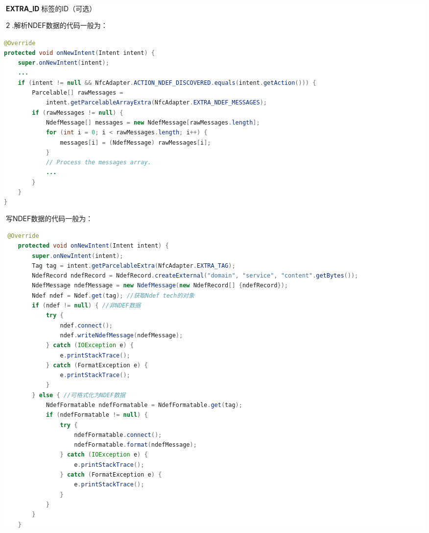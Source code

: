 ​	**EXTRA_ID** 标签的ID（可选）

​	2 .解析NDEF数据的代码一般为：

```java
@Override
protected void onNewIntent(Intent intent) {
    super.onNewIntent(intent);
    ...
    if (intent != null && NfcAdapter.ACTION_NDEF_DISCOVERED.equals(intent.getAction())) {
        Parcelable[] rawMessages =
            intent.getParcelableArrayExtra(NfcAdapter.EXTRA_NDEF_MESSAGES);
        if (rawMessages != null) {
            NdefMessage[] messages = new NdefMessage[rawMessages.length];
            for (int i = 0; i < rawMessages.length; i++) {
                messages[i] = (NdefMessage) rawMessages[i];
            }
            // Process the messages array.
            ...
        }
    }
}
```

​	写NDEF数据的代码一般为：

```java
 @Override
    protected void onNewIntent(Intent intent) {
        super.onNewIntent(intent);
        Tag tag = intent.getParcelableExtra(NfcAdapter.EXTRA_TAG);
        NdefRecord ndefRecord = NdefRecord.createExternal("domain", "service", "content".getBytes());
        NdefMessage ndefMessage = new NdefMessage(new NdefRecord[] {ndefRecord});
        Ndef ndef = Ndef.get(tag); //获取Ndef tech的对象
        if (ndef != null) { //非NDEF数据
            try {
                ndef.connect();
                ndef.writeNdefMessage(ndefMessage);
            } catch (IOException e) {
                e.printStackTrace();
            } catch (FormatException e) {
                e.printStackTrace();
            }
        } else { //可格式化为NDEF数据
            NdefFormatable ndefFormatable = NdefFormatable.get(tag);
            if (ndefFormatable != null) {
                try {
                    ndefFormatable.connect();
                    ndefFormatable.format(ndefMessage);
                } catch (IOException e) {
                    e.printStackTrace();
                } catch (FormatException e) {
                    e.printStackTrace();
                }
            }
        }
    }
```
